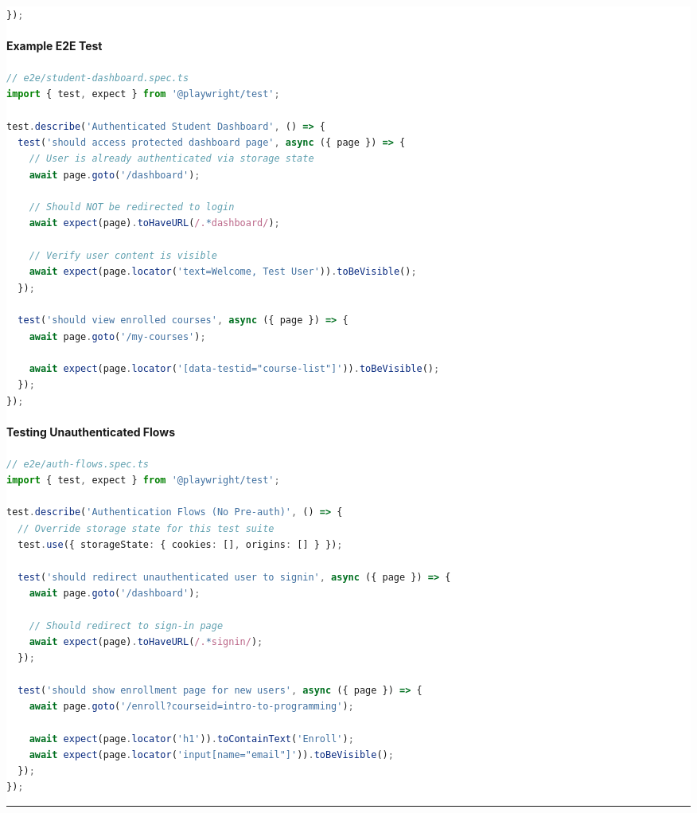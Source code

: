 ```typescript
});
```

#### Example E2E Test

```typescript
// e2e/student-dashboard.spec.ts
import { test, expect } from '@playwright/test';

test.describe('Authenticated Student Dashboard', () => {
  test('should access protected dashboard page', async ({ page }) => {
    // User is already authenticated via storage state
    await page.goto('/dashboard');

    // Should NOT be redirected to login
    await expect(page).toHaveURL(/.*dashboard/);

    // Verify user content is visible
    await expect(page.locator('text=Welcome, Test User')).toBeVisible();
  });

  test('should view enrolled courses', async ({ page }) => {
    await page.goto('/my-courses');

    await expect(page.locator('[data-testid="course-list"]')).toBeVisible();
  });
});
```

#### Testing Unauthenticated Flows

```typescript
// e2e/auth-flows.spec.ts
import { test, expect } from '@playwright/test';

test.describe('Authentication Flows (No Pre-auth)', () => {
  // Override storage state for this test suite
  test.use({ storageState: { cookies: [], origins: [] } });

  test('should redirect unauthenticated user to signin', async ({ page }) => {
    await page.goto('/dashboard');

    // Should redirect to sign-in page
    await expect(page).toHaveURL(/.*signin/);
  });

  test('should show enrollment page for new users', async ({ page }) => {
    await page.goto('/enroll?courseid=intro-to-programming');

    await expect(page.locator('h1')).toContainText('Enroll');
    await expect(page.locator('input[name="email"]')).toBeVisible();
  });
});
```

---